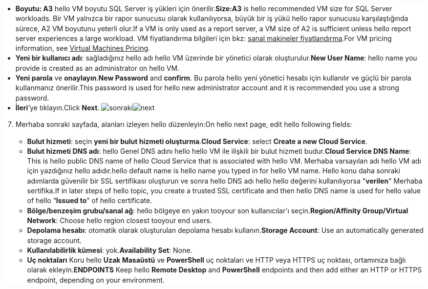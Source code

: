    * <span data-ttu-id="e5ee4-143">**Boyutu: A3** hello VM boyutu SQL Server iş yükleri için önerilir.</span><span class="sxs-lookup"><span data-stu-id="e5ee4-143">**Size:A3** is hello recommended VM size for SQL Server workloads.</span></span> <span data-ttu-id="e5ee4-144">Bir VM yalnızca bir rapor sunucusu olarak kullanılıyorsa, büyük bir iş yükü hello rapor sunucusu karşılaştığında sürece, A2 VM boyutunu yeterli olur.</span><span class="sxs-lookup"><span data-stu-id="e5ee4-144">If a VM is only used as a report server, a VM size of A2 is sufficient unless hello report server experiences a large workload.</span></span> <span data-ttu-id="e5ee4-145">VM fiyatlandırma bilgileri için bkz: [sanal makineler fiyatlandırma](https://azure.microsoft.com/pricing/details/virtual-machines/).</span><span class="sxs-lookup"><span data-stu-id="e5ee4-145">For VM pricing information, see [Virtual Machines Pricing](https://azure.microsoft.com/pricing/details/virtual-machines/).</span></span>
   * <span data-ttu-id="e5ee4-146">**Yeni bir kullanıcı adı**: sağladığınız hello adı hello VM üzerinde bir yönetici olarak oluşturulur.</span><span class="sxs-lookup"><span data-stu-id="e5ee4-146">**New User Name**: hello name you provide is created as an administrator on hello VM.</span></span>
   * <span data-ttu-id="e5ee4-147">**Yeni parola** ve **onaylayın**.</span><span class="sxs-lookup"><span data-stu-id="e5ee4-147">**New Password** and **confirm**.</span></span> <span data-ttu-id="e5ee4-148">Bu parola hello yeni yönetici hesabı için kullanılır ve güçlü bir parola kullanmanız önerilir.</span><span class="sxs-lookup"><span data-stu-id="e5ee4-148">This password is used for hello new administrator account and it is recommended you use a strong password.</span></span>
   * <span data-ttu-id="e5ee4-149">**İleri**’ye tıklayın.</span><span class="sxs-lookup"><span data-stu-id="e5ee4-149">Click **Next**.</span></span> <span data-ttu-id="e5ee4-150">![sonraki](./media/virtual-machines-windows-classic-ps-sql-report/IC692021.gif)</span><span class="sxs-lookup"><span data-stu-id="e5ee4-150">![next](./media/virtual-machines-windows-classic-ps-sql-report/IC692021.gif)</span></span>
7. <span data-ttu-id="e5ee4-151">Merhaba sonraki sayfada, alanları izleyen hello düzenleyin:</span><span class="sxs-lookup"><span data-stu-id="e5ee4-151">On hello next page, edit hello following fields:</span></span>
   
   * <span data-ttu-id="e5ee4-152">**Bulut hizmeti**: seçin **yeni bir bulut hizmeti oluşturma**.</span><span class="sxs-lookup"><span data-stu-id="e5ee4-152">**Cloud Service**: select **Create a new Cloud Service**.</span></span>
   * <span data-ttu-id="e5ee4-153">**Bulut hizmeti DNS adı**: hello Genel DNS adını hello hello VM ile ilişkili bir bulut hizmeti budur.</span><span class="sxs-lookup"><span data-stu-id="e5ee4-153">**Cloud Service DNS Name**: This is hello public DNS name of hello Cloud Service that is associated with hello VM.</span></span> <span data-ttu-id="e5ee4-154">Merhaba varsayılan adı hello VM adı için yazdığınız hello adıdır.</span><span class="sxs-lookup"><span data-stu-id="e5ee4-154">hello default name is hello name you typed in for hello VM name.</span></span> <span data-ttu-id="e5ee4-155">Hello konu daha sonraki adımlarda güvenilir bir SSL sertifikası oluşturun ve sonra hello DNS adı hello hello değerini kullanılıyorsa "**verilen**" Merhaba sertifika.</span><span class="sxs-lookup"><span data-stu-id="e5ee4-155">If in later steps of hello topic, you create a trusted SSL certificate and then hello DNS name is used for hello value of hello “**Issued to**” of hello certificate.</span></span>
   * <span data-ttu-id="e5ee4-156">**Bölge/benzeşim grubu/sanal ağ**: hello bölgeye en yakın tooyour son kullanıcılar'ı seçin.</span><span class="sxs-lookup"><span data-stu-id="e5ee4-156">**Region/Affinity Group/Virtual Network**: Choose hello region closest tooyour end users.</span></span>
   * <span data-ttu-id="e5ee4-157">**Depolama hesabı**: otomatik olarak oluşturulan depolama hesabı kullanın.</span><span class="sxs-lookup"><span data-stu-id="e5ee4-157">**Storage Account**: Use an automatically generated storage account.</span></span>
   * <span data-ttu-id="e5ee4-158">**Kullanılabilirlik kümesi**: yok.</span><span class="sxs-lookup"><span data-stu-id="e5ee4-158">**Availability Set**: None.</span></span>
   * <span data-ttu-id="e5ee4-159">**Uç noktaları** Koru hello **Uzak Masaüstü** ve **PowerShell** uç noktaları ve HTTP veya HTTPS uç noktası, ortamınıza bağlı olarak ekleyin.</span><span class="sxs-lookup"><span data-stu-id="e5ee4-159">**ENDPOINTS** Keep hello **Remote Desktop** and **PowerShell** endpoints and then add either an HTTP or HTTPS endpoint, depending on your environment.</span></span>
     